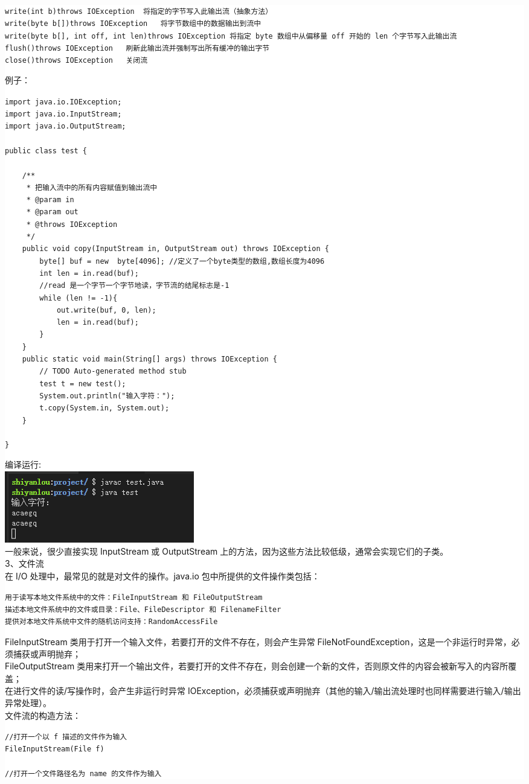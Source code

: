 ```shell
write(int b)throws IOException	将指定的字节写入此输出流（抽象方法）
write(byte b[])throws IOException	将字节数组中的数据输出到流中
write(byte b[], int off, int len)throws IOException	将指定 byte 数组中从偏移量 off 开始的 len 个字节写入此输出流
flush()throws IOException	刷新此输出流并强制写出所有缓冲的输出字节
close()throws IOException	关闭流
```
例子：
```shell
import java.io.IOException;
import java.io.InputStream;
import java.io.OutputStream;

public class test {

    /**
     * 把输入流中的所有内容赋值到输出流中
     * @param in
     * @param out
     * @throws IOException
     */
    public void copy(InputStream in, OutputStream out) throws IOException {
        byte[] buf = new  byte[4096]; //定义了一个byte类型的数组,数组长度为4096
        int len = in.read(buf);
        //read 是一个字节一个字节地读，字节流的结尾标志是-1
        while (len != -1){
            out.write(buf, 0, len);
            len = in.read(buf);
        }
    }
    public static void main(String[] args) throws IOException {
        // TODO Auto-generated method stub
        test t = new test();
        System.out.println("输入字符：");
        t.copy(System.in, System.out);
    }

}
```
编译运行:<br>
![](https://github.com/inspurcloudgroup/rd2/blob/master/%E6%9D%A8%E5%AD%90%E6%B6%B5/0623/img/2.png)<br>
一般来说，很少直接实现 InputStream 或 OutputStream 上的方法，因为这些方法比较低级，通常会实现它们的子类。<br>
3、文件流<br>
在 I/O 处理中，最常见的就是对文件的操作。java.io 包中所提供的文件操作类包括：
```shell
用于读写本地文件系统中的文件：FileInputStream 和 FileOutputStream
描述本地文件系统中的文件或目录：File、FileDescriptor 和 FilenameFilter
提供对本地文件系统中文件的随机访问支持：RandomAccessFile
```
FileInputStream 类用于打开一个输入文件，若要打开的文件不存在，则会产生异常 FileNotFoundException，这是一个非运行时异常，必须捕获或声明抛弃；<br>
FileOutputStream 类用来打开一个输出文件，若要打开的文件不存在，则会创建一个新的文件，否则原文件的内容会被新写入的内容所覆盖；<br>
在进行文件的读/写操作时，会产生非运行时异常 IOException，必须捕获或声明抛弃（其他的输入/输出流处理时也同样需要进行输入/输出异常处理）。<br>
文件流的构造方法：
```shell
//打开一个以 f 描述的文件作为输入
FileInputStream(File f)

//打开一个文件路径名为 name 的文件作为输入
```